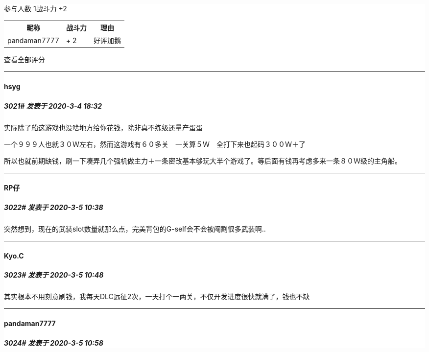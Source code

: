  参与人数 1战斗力 +2

|昵称|战斗力|理由|
|----|---|---|
| pandaman7777| + 2|好评加鹅|



查看全部评分






*****

####  hsyg  
##### 3021#       发表于 2020-3-4 18:32




实际除了船这游戏也没啥地方给你花钱，除非真不练级还量产蛋蛋

一个９９９人也就３０Ｗ左右，然而这游戏有６０多关　一关算５Ｗ　全打下来也起码３００Ｗ＋了

所以也就前期缺钱，刷一下凑弄几个强机做主力＋一条密改基本够玩大半个游戏了。等后面有钱再考虑多来一条８０Ｗ级的主角船。







*****

####  RP仔  
##### 3022#       发表于 2020-3-5 10:38




突然想到，现在的武装slot数量就那么点，完美背包的G-self会不会被阉割很多武装啊..







*****

####  Kyo.C  
##### 3023#       发表于 2020-3-5 10:48




其实根本不用刻意刷钱，我每天DLC远征2次，一天打个一两关，不仅开发进度很快就满了，钱也不缺







*****

####  pandaman7777  
##### 3024#       发表于 2020-3-5 10:58
